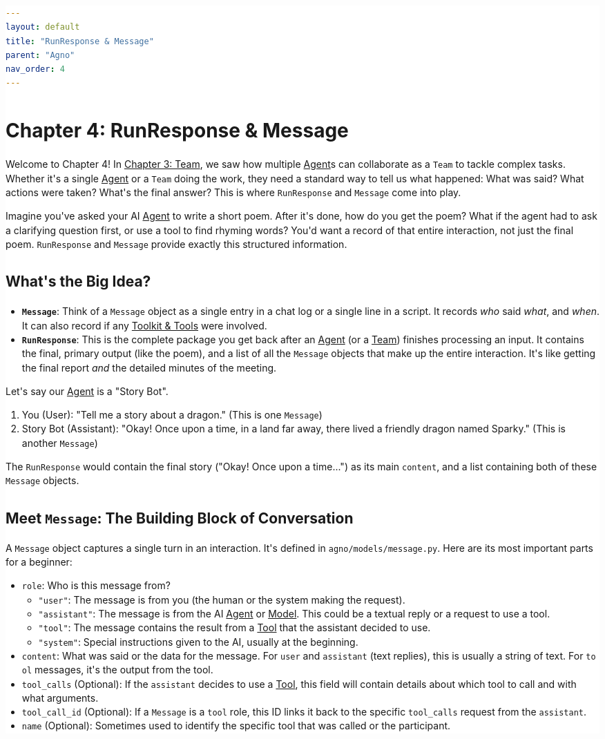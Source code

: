 ```yaml
---
layout: default
title: "RunResponse & Message"
parent: "Agno"
nav_order: 4
---
```


# Chapter 4: RunResponse & Message

Welcome to Chapter 4! In [Chapter 3: Team](03_team_.md), we saw how multiple [Agent](02_agent_.md)s can collaborate as a `Team` to tackle complex tasks. Whether it's a single [Agent](02_agent_.md) or a `Team` doing the work, they need a standard way to tell us what happened: What was said? What actions were taken? What's the final answer? This is where `RunResponse` and `Message` come into play.

Imagine you've asked your AI [Agent](02_agent_.md) to write a short poem. After it's done, how do you get the poem? What if the agent had to ask a clarifying question first, or use a tool to find rhyming words? You'd want a record of that entire interaction, not just the final poem. `RunResponse` and `Message` provide exactly this structured information.

## What's the Big Idea?

*   **`Message`**: Think of a `Message` object as a single entry in a chat log or a single line in a script. It records *who* said *what*, and *when*. It can also record if any [Toolkit & Tools](06_toolkit___tools_.md) were involved.
*   **`RunResponse`**: This is the complete package you get back after an [Agent](02_agent_.md) (or a [Team](03_team_.md)) finishes processing an input. It contains the final, primary output (like the poem), and a list of all the `Message` objects that make up the entire interaction. It's like getting the final report *and* the detailed minutes of the meeting.

Let's say our [Agent](02_agent_.md) is a "Story Bot".
1.  You (User): "Tell me a story about a dragon." (This is one `Message`)
2.  Story Bot (Assistant): "Okay! Once upon a time, in a land far away, there lived a friendly dragon named Sparky." (This is another `Message`)

The `RunResponse` would contain the final story ("Okay! Once upon a time...") as its main `content`, and a list containing both of these `Message` objects.

## Meet `Message`: The Building Block of Conversation

A `Message` object captures a single turn in an interaction. It's defined in `agno/models/message.py`. Here are its most important parts for a beginner:

*   `role`: Who is this message from?
    *   `"user"`: The message is from you (the human or the system making the request).
    *   `"assistant"`: The message is from the AI [Agent](02_agent_.md) or [Model](05_model_.md). This could be a textual reply or a request to use a tool.
    *   `"tool"`: The message contains the result from a [Tool](06_toolkit___tools_.md) that the assistant decided to use.
    *   `"system"`: Special instructions given to the AI, usually at the beginning.
*   `content`: What was said or the data for the message. For `user` and `assistant` (text replies), this is usually a string of text. For `tool` messages, it's the output from the tool.
*   `tool_calls` (Optional): If the `assistant` decides to use a [Tool](06_toolkit___tools_.md), this field will contain details about which tool to call and with what arguments.
*   `tool_call_id` (Optional): If a `Message` is a `tool` role, this ID links it back to the specific `tool_calls` request from the `assistant`.
*   `name` (Optional): Sometimes used to identify the specific tool that was called or the participant.
